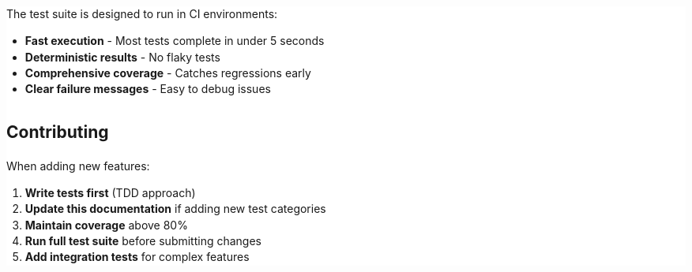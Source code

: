 The test suite is designed to run in CI environments:
- **Fast execution** - Most tests complete in under 5 seconds
- **Deterministic results** - No flaky tests
- **Comprehensive coverage** - Catches regressions early
- **Clear failure messages** - Easy to debug issues

## Contributing

When adding new features:
1. **Write tests first** (TDD approach)
2. **Update this documentation** if adding new test categories
3. **Maintain coverage** above 80%
4. **Run full test suite** before submitting changes
5. **Add integration tests** for complex features 